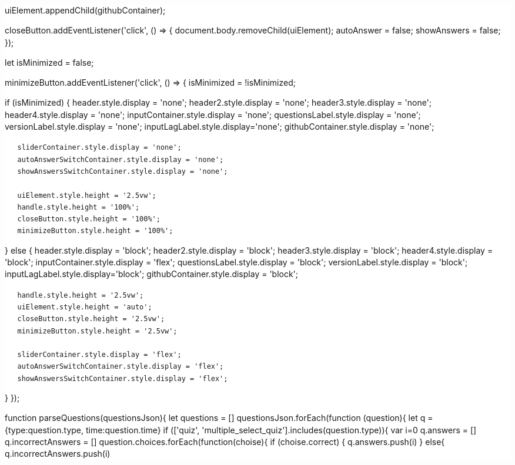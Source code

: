 uiElement.appendChild(githubContainer);
 
closeButton.addEventListener('click', () => {
   document.body.removeChild(uiElement);
 	autoAnswer = false;
 	showAnswers = false;
});
 
let isMinimized = false;
 
minimizeButton.addEventListener('click', () => {
   isMinimized = !isMinimized;
 
   if (isMinimized) {
       header.style.display = 'none';
       header2.style.display = 'none';
       header3.style.display = 'none';
       header4.style.display = 'none';
       inputContainer.style.display = 'none';
       questionsLabel.style.display = 'none';
       versionLabel.style.display = 'none';
       inputLagLabel.style.display='none';
       githubContainer.style.display = 'none';
 
       sliderContainer.style.display = 'none';
       autoAnswerSwitchContainer.style.display = 'none';
       showAnswersSwitchContainer.style.display = 'none';
 
       uiElement.style.height = '2.5vw';
       handle.style.height = '100%';
       closeButton.style.height = '100%';
       minimizeButton.style.height = '100%';
   } else {
       header.style.display = 'block';
       header2.style.display = 'block';
       header3.style.display = 'block';
       header4.style.display = 'block';
       inputContainer.style.display = 'flex';
       questionsLabel.style.display = 'block';
       versionLabel.style.display = 'block';
       inputLagLabel.style.display='block';
       githubContainer.style.display = 'block';
 
       handle.style.height = '2.5vw';
       uiElement.style.height = 'auto';
       closeButton.style.height = '2.5vw';
       minimizeButton.style.height = '2.5vw';
 
       sliderContainer.style.display = 'flex';
       autoAnswerSwitchContainer.style.display = 'flex';
       showAnswersSwitchContainer.style.display = 'flex';
   }
});
 
function parseQuestions(questionsJson){
   let questions = []
   questionsJson.forEach(function (question){
   let q = {type:question.type, time:question.time}
   if (['quiz', 'multiple_select_quiz'].includes(question.type)){
       var i=0
       q.answers = []
       q.incorrectAnswers = []
       question.choices.forEach(function(choise){
           if (choise.correct) {
               q.answers.push(i)
           }
           else{
               q.incorrectAnswers.push(i)